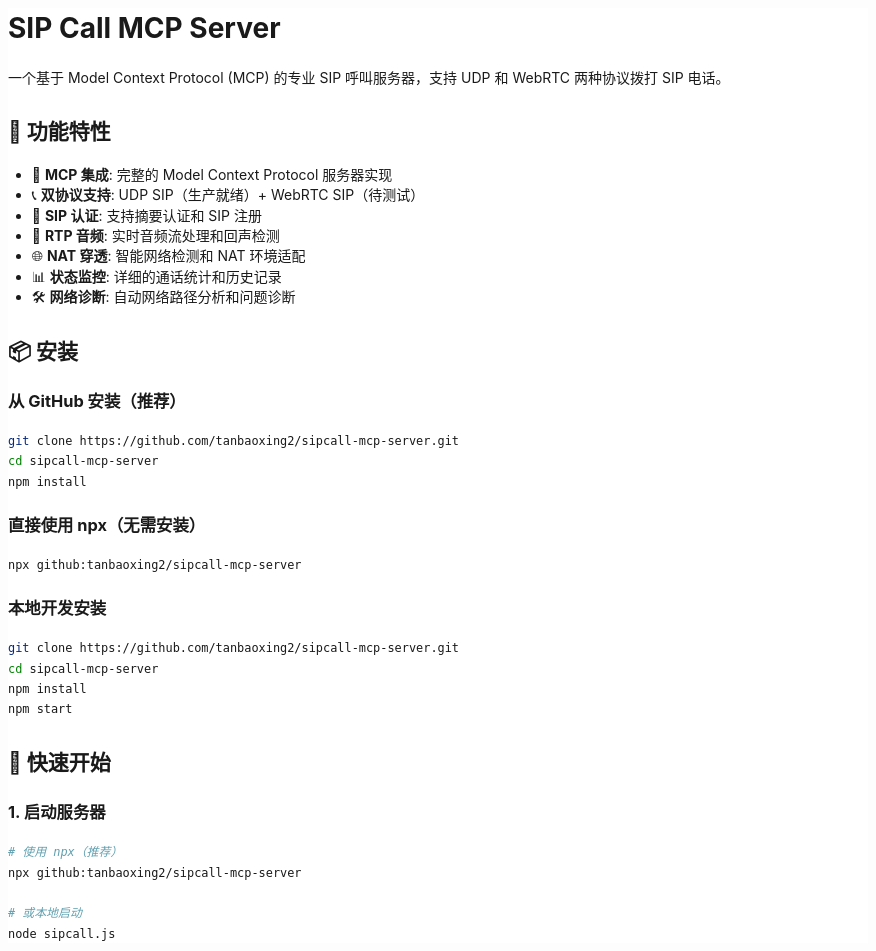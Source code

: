 # SIP Call MCP Server

一个基于 Model Context Protocol (MCP) 的专业 SIP 呼叫服务器，支持 UDP 和 WebRTC 两种协议拨打 SIP 电话。

## 🚀 功能特性

- 🔌 **MCP 集成**: 完整的 Model Context Protocol 服务器实现
- 📞 **双协议支持**: UDP SIP（生产就绪）+ WebRTC SIP（待测试）
- 🔐 **SIP 认证**: 支持摘要认证和 SIP 注册
- 🎵 **RTP 音频**: 实时音频流处理和回声检测
- 🌐 **NAT 穿透**: 智能网络检测和 NAT 环境适配
- 📊 **状态监控**: 详细的通话统计和历史记录
- 🛠️ **网络诊断**: 自动网络路径分析和问题诊断

## 📦 安装

### 从 GitHub 安装（推荐）

```bash
git clone https://github.com/tanbaoxing2/sipcall-mcp-server.git
cd sipcall-mcp-server
npm install
```

### 直接使用 npx（无需安装）

```bash
npx github:tanbaoxing2/sipcall-mcp-server
```

### 本地开发安装

```bash
git clone https://github.com/tanbaoxing2/sipcall-mcp-server.git
cd sipcall-mcp-server
npm install
npm start
```

## 🎯 快速开始

### 1. 启动服务器

```bash
# 使用 npx（推荐）
npx github:tanbaoxing2/sipcall-mcp-server

# 或本地启动
node sipcall.js
```
